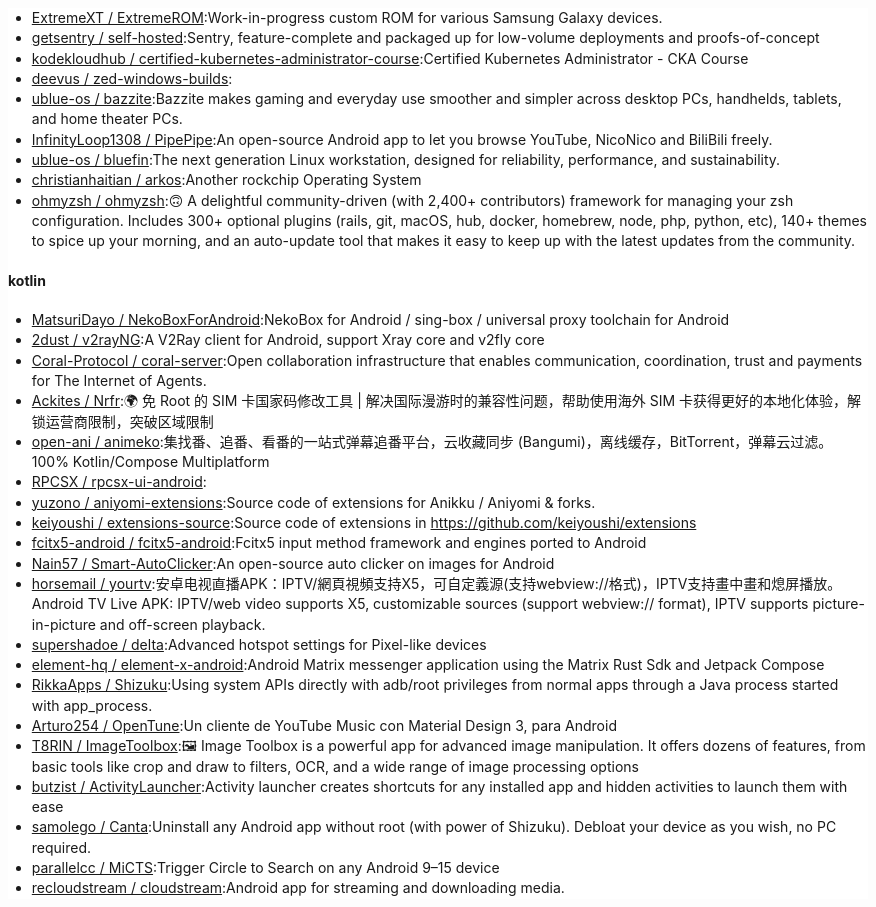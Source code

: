 * [ExtremeXT / ExtremeROM](https://github.com/ExtremeXT/ExtremeROM):Work-in-progress custom ROM for various Samsung Galaxy devices.
* [getsentry / self-hosted](https://github.com/getsentry/self-hosted):Sentry, feature-complete and packaged up for low-volume deployments and proofs-of-concept
* [kodekloudhub / certified-kubernetes-administrator-course](https://github.com/kodekloudhub/certified-kubernetes-administrator-course):Certified Kubernetes Administrator - CKA Course
* [deevus / zed-windows-builds](https://github.com/deevus/zed-windows-builds):
* [ublue-os / bazzite](https://github.com/ublue-os/bazzite):Bazzite makes gaming and everyday use smoother and simpler across desktop PCs, handhelds, tablets, and home theater PCs.
* [InfinityLoop1308 / PipePipe](https://github.com/InfinityLoop1308/PipePipe):An open-source Android app to let you browse YouTube, NicoNico and BiliBili freely.
* [ublue-os / bluefin](https://github.com/ublue-os/bluefin):The next generation Linux workstation, designed for reliability, performance, and sustainability.
* [christianhaitian / arkos](https://github.com/christianhaitian/arkos):Another rockchip Operating System
* [ohmyzsh / ohmyzsh](https://github.com/ohmyzsh/ohmyzsh):🙃 A delightful community-driven (with 2,400+ contributors) framework for managing your zsh configuration. Includes 300+ optional plugins (rails, git, macOS, hub, docker, homebrew, node, php, python, etc), 140+ themes to spice up your morning, and an auto-update tool that makes it easy to keep up with the latest updates from the community.

#### kotlin
* [MatsuriDayo / NekoBoxForAndroid](https://github.com/MatsuriDayo/NekoBoxForAndroid):NekoBox for Android / sing-box / universal proxy toolchain for Android
* [2dust / v2rayNG](https://github.com/2dust/v2rayNG):A V2Ray client for Android, support Xray core and v2fly core
* [Coral-Protocol / coral-server](https://github.com/Coral-Protocol/coral-server):Open collaboration infrastructure that enables communication, coordination, trust and payments for The Internet of Agents.
* [Ackites / Nrfr](https://github.com/Ackites/Nrfr):🌍 免 Root 的 SIM 卡国家码修改工具 | 解决国际漫游时的兼容性问题，帮助使用海外 SIM 卡获得更好的本地化体验，解锁运营商限制，突破区域限制
* [open-ani / animeko](https://github.com/open-ani/animeko):集找番、追番、看番的一站式弹幕追番平台，云收藏同步 (Bangumi)，离线缓存，BitTorrent，弹幕云过滤。100% Kotlin/Compose Multiplatform
* [RPCSX / rpcsx-ui-android](https://github.com/RPCSX/rpcsx-ui-android):
* [yuzono / aniyomi-extensions](https://github.com/yuzono/aniyomi-extensions):Source code of extensions for Anikku / Aniyomi & forks.
* [keiyoushi / extensions-source](https://github.com/keiyoushi/extensions-source):Source code of extensions in https://github.com/keiyoushi/extensions
* [fcitx5-android / fcitx5-android](https://github.com/fcitx5-android/fcitx5-android):Fcitx5 input method framework and engines ported to Android
* [Nain57 / Smart-AutoClicker](https://github.com/Nain57/Smart-AutoClicker):An open-source auto clicker on images for Android
* [horsemail / yourtv](https://github.com/horsemail/yourtv):安卓电视直播APK：IPTV/網頁視頻支持X5，可自定義源(支持webview://格式)，IPTV支持畫中畫和熄屏播放。 Android TV Live APK: IPTV/web video supports X5, customizable sources (support webview:// format), IPTV supports picture-in-picture and off-screen playback.
* [supershadoe / delta](https://github.com/supershadoe/delta):Advanced hotspot settings for Pixel-like devices
* [element-hq / element-x-android](https://github.com/element-hq/element-x-android):Android Matrix messenger application using the Matrix Rust Sdk and Jetpack Compose
* [RikkaApps / Shizuku](https://github.com/RikkaApps/Shizuku):Using system APIs directly with adb/root privileges from normal apps through a Java process started with app_process.
* [Arturo254 / OpenTune](https://github.com/Arturo254/OpenTune):Un cliente de YouTube Music con Material Design 3, para Android
* [T8RIN / ImageToolbox](https://github.com/T8RIN/ImageToolbox):🖼️ Image Toolbox is a powerful app for advanced image manipulation. It offers dozens of features, from basic tools like crop and draw to filters, OCR, and a wide range of image processing options
* [butzist / ActivityLauncher](https://github.com/butzist/ActivityLauncher):Activity launcher creates shortcuts for any installed app and hidden activities to launch them with ease
* [samolego / Canta](https://github.com/samolego/Canta):Uninstall any Android app without root (with power of Shizuku). Debloat your device as you wish, no PC required.
* [parallelcc / MiCTS](https://github.com/parallelcc/MiCTS):Trigger Circle to Search on any Android 9–15 device
* [recloudstream / cloudstream](https://github.com/recloudstream/cloudstream):Android app for streaming and downloading media.